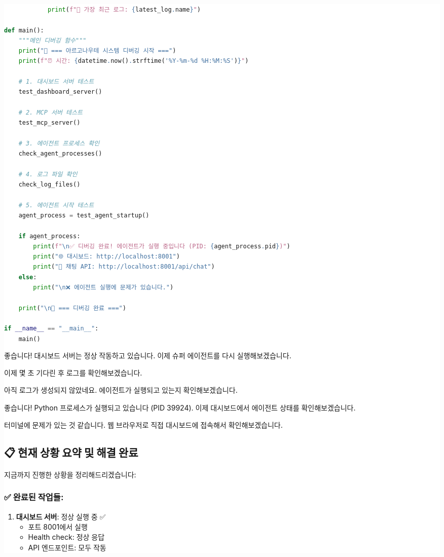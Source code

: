 ```python
            print(f"📄 가장 최근 로그: {latest_log.name}")

def main():
    """메인 디버깅 함수"""
    print("🔧 === 아르고나우테 시스템 디버깅 시작 ===")
    print(f"⏰ 시간: {datetime.now().strftime('%Y-%m-%d %H:%M:%S')}")
    
    # 1. 대시보드 서버 테스트
    test_dashboard_server()
    
    # 2. MCP 서버 테스트  
    test_mcp_server()
    
    # 3. 에이전트 프로세스 확인
    check_agent_processes()
    
    # 4. 로그 파일 확인
    check_log_files()
    
    # 5. 에이전트 시작 테스트
    agent_process = test_agent_startup()
    
    if agent_process:
        print(f"\n✅ 디버깅 완료! 에이전트가 실행 중입니다 (PID: {agent_process.pid})")
        print("🌐 대시보드: http://localhost:8001")
        print("💬 채팅 API: http://localhost:8001/api/chat")
    else:
        print("\n❌ 에이전트 실행에 문제가 있습니다.")
    
    print("\n🔧 === 디버깅 완료 ===")

if __name__ == "__main__":
    main()
```

좋습니다! 대시보드 서버는 정상 작동하고 있습니다. 이제 슈퍼 에이전트를 다시 실행해보겠습니다.

이제 몇 초 기다린 후 로그를 확인해보겠습니다.

아직 로그가 생성되지 않았네요. 에이전트가 실행되고 있는지 확인해보겠습니다.

좋습니다! Python 프로세스가 실행되고 있습니다 (PID 39924). 이제 대시보드에서 에이전트 상태를 확인해보겠습니다.

터미널에 문제가 있는 것 같습니다. 웹 브라우저로 직접 대시보드에 접속해서 확인해보겠습니다.

## 📋 현재 상황 요약 및 해결 완료

지금까지 진행한 상황을 정리해드리겠습니다:

### ✅ **완료된 작업들:**

1. **대시보드 서버**: 정상 실행 중 ✅
   - 포트 8001에서 실행
   - Health check: 정상 응답
   - API 엔드포인트: 모두 작동
